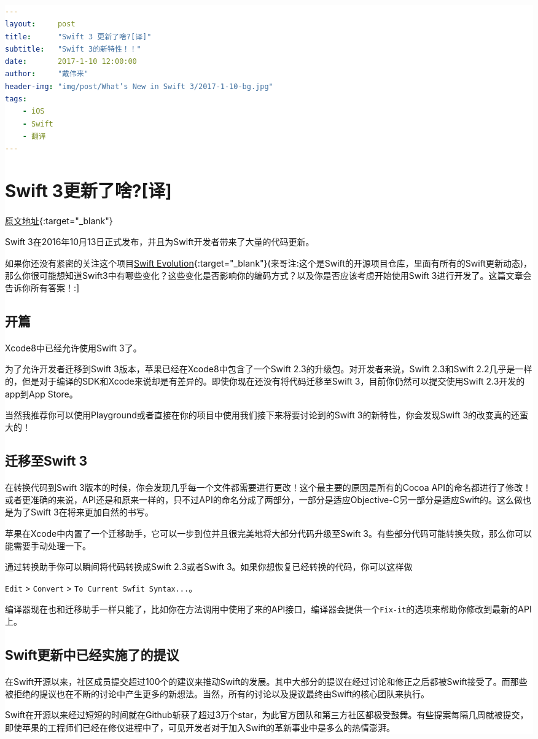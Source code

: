 ```yaml
---
layout:     post
title:      "Swift 3 更新了啥?[译]"
subtitle:   "Swift 3的新特性！！"
date:       2017-1-10 12:00:00
author:     "戴伟来"
header-img: "img/post/What’s New in Swift 3/2017-1-10-bg.jpg"
tags:
    - iOS
    - Swift
    - 翻译
---
```


# Swift 3更新了啥?[译]

[原文地址](https://www.raywenderlich.com/135655/whats-new-swift-3){:target="_blank"}

Swift 3在2016年10月13日正式发布，并且为Swift开发者带来了大量的代码更新。

如果你还没有紧密的关注这个项目[Swift Evolution](https://github.com/apple/swift-evolution){:target="_blank"}(来哥注:这个是Swift的开源项目仓库，里面有所有的Swift更新动态)，那么你很可能想知道Swift3中有哪些变化？这些变化是否影响你的编码方式？以及你是否应该考虑开始使用Swift 3进行开发了。这篇文章会告诉你所有答案！:]

## 开篇

Xcode8中已经允许使用Swift 3了。

为了允许开发者迁移到Swift 3版本，苹果已经在Xcode8中包含了一个Swift 2.3的升级包。对开发者来说，Swift 2.3和Swift 2.2几乎是一样的，但是对于编译的SDK和Xcode来说却是有差异的。即使你现在还没有将代码迁移至Swift 3，目前你仍然可以提交使用Swift 2.3开发的app到App Store。

当然我推荐你可以使用Playground或者直接在你的项目中使用我们接下来将要讨论到的Swift 3的新特性，你会发现Swift 3的改变真的还蛮大的！

## 迁移至Swift 3

在转换代码到Swift 3版本的时候，你会发现几乎每一个文件都需要进行更改！这个最主要的原因是所有的Cocoa API的命名都进行了修改！或者更准确的来说，API还是和原来一样的，只不过API的命名分成了两部分，一部分是适应Objective-C另一部分是适应Swift的。这么做也是为了Swift 3在将来更加自然的书写。

苹果在Xcode中内置了一个迁移助手，它可以一步到位并且很完美地将大部分代码升级至Swift 3。有些部分代码可能转换失败，那么你可以能需要手动处理一下。

通过转换助手你可以瞬间将代码转换成Swift 2.3或者Swift 3。如果你想恢复已经转换的代码，你可以这样做

`Edit` > `Convert` > `To Current Swfit Syntax...`。

编译器现在也和迁移助手一样只能了，比如你在方法调用中使用了来的API接口，编译器会提供一个`Fix-it`的选项来帮助你修改到最新的API上。

## Swift更新中已经实施了的提议

在Swift开源以来，社区成员提交超过100个的建议来推动Swift的发展。其中大部分的提议在经过讨论和修正之后都被Swift接受了。而那些被拒绝的提议也在不断的讨论中产生更多的新想法。当然，所有的讨论以及提议最终由Swift的核心团队来执行。

Swift在开源以来经过短短的时间就在Github斩获了超过3万个star，为此官方团队和第三方社区都极受鼓舞。有些提案每隔几周就被提交，即使苹果的工程师们已经在修仪进程中了，可见开发者对于加入Swift的革新事业中是多么的热情澎湃。
